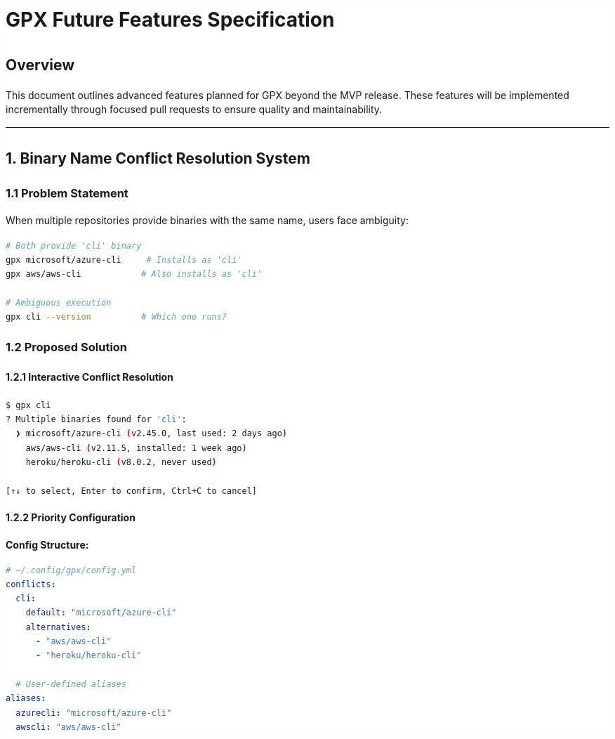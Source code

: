 # GPX Future Features Specification

## Overview

This document outlines advanced features planned for GPX beyond the MVP release. These features will be implemented incrementally through focused pull requests to ensure quality and maintainability.

---

## 1. Binary Name Conflict Resolution System

### 1.1 Problem Statement

When multiple repositories provide binaries with the same name, users face ambiguity:

```bash
# Both provide 'cli' binary
gpx microsoft/azure-cli     # Installs as 'cli'
gpx aws/aws-cli            # Also installs as 'cli'

# Ambiguous execution
gpx cli --version          # Which one runs?
```

### 1.2 Proposed Solution

#### 1.2.1 Interactive Conflict Resolution

```bash
$ gpx cli
? Multiple binaries found for 'cli':
  ❯ microsoft/azure-cli (v2.45.0, last used: 2 days ago)
    aws/aws-cli (v2.11.5, installed: 1 week ago)
    heroku/heroku-cli (v8.0.2, never used)

[↑↓ to select, Enter to confirm, Ctrl+C to cancel]
```

#### 1.2.2 Priority Configuration

**Config Structure:**
```yaml
# ~/.config/gpx/config.yml
conflicts:
  cli:
    default: "microsoft/azure-cli"
    alternatives:
      - "aws/aws-cli"
      - "heroku/heroku-cli"
  
  # User-defined aliases
aliases:
  azurecli: "microsoft/azure-cli"
  awscli: "aws/aws-cli"
```
